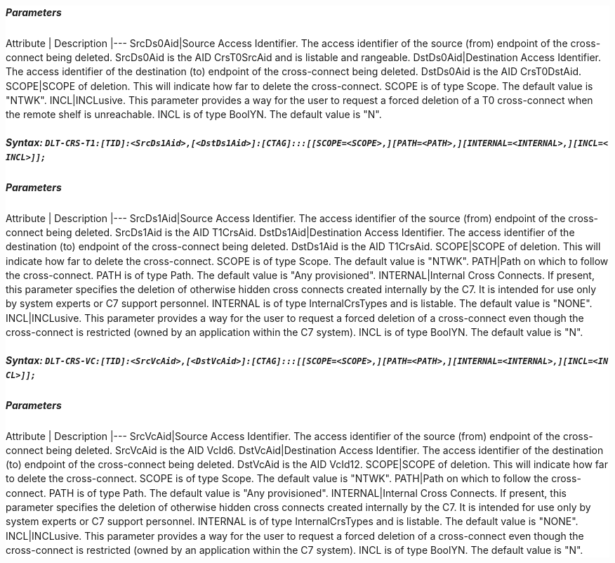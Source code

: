 ##### Parameters
Attribute | Description
|---
SrcDs0Aid|Source Access Identifier. The access identifier of the source (from) endpoint of the cross-connect being deleted. SrcDs0Aid is the AID CrsT0SrcAid and is listable and rangeable.
DstDs0Aid|Destination Access Identifier. The access identifier of the destination (to) endpoint of the cross-connect being deleted. DstDs0Aid is the AID CrsT0DstAid.
SCOPE|SCOPE of deletion. This will indicate how far to delete the cross-connect. SCOPE is of type Scope. The default value is "NTWK".
INCL|INCLusive. This parameter provides a way for the user to request a forced deletion of a T0 cross-connect when the remote shelf is unreachable. INCL is of type BoolYN. The default value is "N".

##### Syntax: ```DLT-CRS-T1:[TID]:<SrcDs1Aid>,[<DstDs1Aid>]:[CTAG]:::[[SCOPE=<SCOPE>,][PATH=<PATH>,][INTERNAL=<INTERNAL>,][INCL=<INCL>]]; ```

##### Parameters
Attribute | Description
|---
SrcDs1Aid|Source Access Identifier. The access identifier of the source (from) endpoint of the cross-connect being deleted. SrcDs1Aid is the AID T1CrsAid.
DstDs1Aid|Destination Access Identifier. The access identifier of the destination (to) endpoint of the cross-connect being deleted. DstDs1Aid is the AID T1CrsAid.
SCOPE|SCOPE of deletion. This will indicate how far to delete the cross-connect. SCOPE is of type Scope. The default value is "NTWK".
PATH|Path on which to follow the cross-connect. PATH is of type Path. The default value is "Any provisioned".
INTERNAL|Internal Cross Connects. If present, this parameter specifies the deletion of otherwise hidden cross connects created internally by the C7. It is intended for use only by system experts or C7 support personnel. INTERNAL is of type InternalCrsTypes and is listable. The default value is "NONE".
INCL|INCLusive. This parameter provides a way for the user to request a forced deletion of a cross-connect even though the cross-connect is restricted (owned by an application within the C7 system). INCL is of type BoolYN. The default value is "N".

##### Syntax: ```DLT-CRS-VC:[TID]:<SrcVcAid>,[<DstVcAid>]:[CTAG]:::[[SCOPE=<SCOPE>,][PATH=<PATH>,][INTERNAL=<INTERNAL>,][INCL=<INCL>]]; ```

##### Parameters
Attribute | Description
|---
SrcVcAid|Source Access Identifier. The access identifier of the source (from) endpoint of the cross-connect being deleted. SrcVcAid is the AID VcId6.
DstVcAid|Destination Access Identifier. The access identifier of the destination (to) endpoint of the cross-connect being deleted. DstVcAid is the AID VcId12.
SCOPE|SCOPE of deletion. This will indicate how far to delete the cross-connect. SCOPE is of type Scope. The default value is "NTWK".
PATH|Path on which to follow the cross-connect. PATH is of type Path. The default value is "Any provisioned".
INTERNAL|Internal Cross Connects. If present, this parameter specifies the deletion of otherwise hidden cross connects created internally by the C7. It is intended for use only by system experts or C7 support personnel. INTERNAL is of type InternalCrsTypes and is listable. The default value is "NONE".
INCL|INCLusive. This parameter provides a way for the user to request a forced deletion of a cross-connect even though the cross-connect is restricted (owned by an application within the C7 system). INCL is of type BoolYN. The default value is "N".
